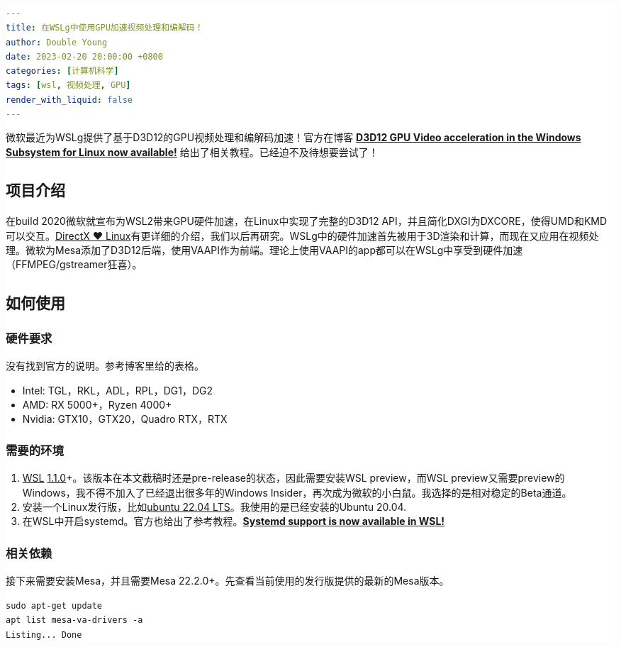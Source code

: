 ```yaml
---
title: 在WSLg中使用GPU加速视频处理和编解码！
author: Double Young
date: 2023-02-20 20:00:00 +0800
categories: [计算机科学]
tags: [wsl, 视频处理, GPU]
render_with_liquid: false
---
```


微软最近为WSLg提供了基于D3D12的GPU视频处理和编解码加速！官方在博客
[**D3D12 GPU Video acceleration in the Windows Subsystem for Linux now available!**](https://devblogs.microsoft.com/commandline/d3d12-gpu-video-acceleration-in-the-windows-subsystem-for-linux-now-available/)
给出了相关教程。已经迫不及待想要尝试了！

## **项目介绍**

在build 2020微软就宣布为WSL2带来GPU硬件加速，在Linux中实现了完整的D3D12 API，并且简化DXGI为DXCORE，使得UMD和KMD可以交互。[DirectX ❤ Linux](https://devblogs.microsoft.com/directx/directx-heart-linux/)有更详细的介绍，我们以后再研究。WSLg中的硬件加速首先被用于3D渲染和计算，而现在又应用在视频处理。微软为Mesa添加了D3D12后端，使用VAAPI作为前端。理论上使用VAAPI的app都可以在WSLg中享受到硬件加速（FFMPEG/gstreamer狂喜）。

## **如何使用**

### **硬件要求**

没有找到官方的说明。参考博客里给的表格。

- Intel: TGL，RKL，ADL，RPL，DG1，DG2
- AMD: RX 5000+，Ryzen 4000+
- Nvidia: GTX10，GTX20，Quadro RTX，RTX

### **需要的环境**

1. [WSL](https://apps.microsoft.com/store/detail/windows-subsystem-for-linux/9P9TQF7MRM4R?hl=en-us&gl=us) [1.1.0](https://github.com/microsoft/WSL/releases/tag/1.1.0)+。该版本在本文截稿时还是pre-release的状态，因此需要安装WSL preview，而WSL preview又需要preview的Windows，我不得不加入了已经退出很多年的Windows Insider，再次成为微软的小白鼠。我选择的是相对稳定的Beta通道。
2. 安装一个Linux发行版，比如[ubuntu 22.04 LTS](https://apps.microsoft.com/store/detail/ubuntu-22041-lts/9PN20MSR04DW)。我使用的是已经安装的Ubuntu 20.04.
3. 在WSL中开启systemd。官方也给出了参考教程。[**Systemd support is now available in WSL!**](https://devblogs.microsoft.com/commandline/systemd-support-is-now-available-in-wsl/#set-the-systemd-flag-set-in-your-wsl-distro-settings)

### **相关依赖**

接下来需要安装Mesa，并且需要Mesa 22.2.0+。先查看当前使用的发行版提供的最新的Mesa版本。

```shell
sudo apt-get update
apt list mesa-va-drivers -a
Listing... Done
```
